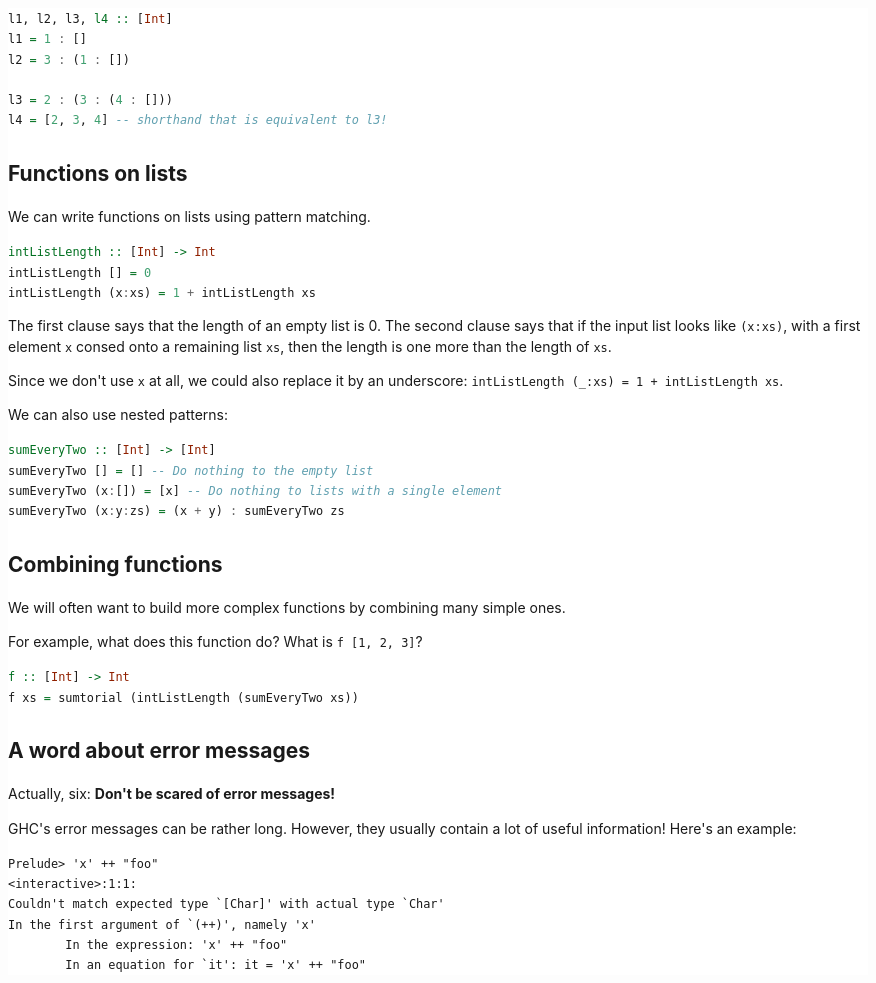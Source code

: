 ```Haskell
l1, l2, l3, l4 :: [Int]
l1 = 1 : []
l2 = 3 : (1 : [])

l3 = 2 : (3 : (4 : []))
l4 = [2, 3, 4] -- shorthand that is equivalent to l3!
```

## Functions on lists

We can write functions on lists using pattern matching.

```Haskell
intListLength :: [Int] -> Int
intListLength [] = 0
intListLength (x:xs) = 1 + intListLength xs
```

The first clause says that the length of an empty list is 0. The
second clause says that if the input list looks like `(x:xs)`, with
a first element `x` consed onto a remaining list `xs`, then the
length is one more than the length of `xs`.

Since we don't use `x` at all, we could also replace it by an
underscore: `intListLength (_:xs) = 1 + intListLength xs`.

We can also use nested patterns:

```Haskell
sumEveryTwo :: [Int] -> [Int]
sumEveryTwo [] = [] -- Do nothing to the empty list
sumEveryTwo (x:[]) = [x] -- Do nothing to lists with a single element
sumEveryTwo (x:y:zs) = (x + y) : sumEveryTwo zs
```

## Combining functions

We will often want to build more complex functions by combining many simple ones.

For example, what does this function do? What is `f [1, 2, 3]`?

```Haskell
f :: [Int] -> Int
f xs = sumtorial (intListLength (sumEveryTwo xs))
```

## A word about error messages

Actually, six: **Don't be scared of error messages!**

GHC's error messages can be rather long.
However, they usually contain a lot of useful information! Here's an example:

```
Prelude> 'x' ++ "foo"
<interactive>:1:1:
Couldn't match expected type `[Char]' with actual type `Char'
In the first argument of `(++)', namely 'x'
        In the expression: 'x' ++ "foo"
        In an equation for `it': it = 'x' ++ "foo"
```
